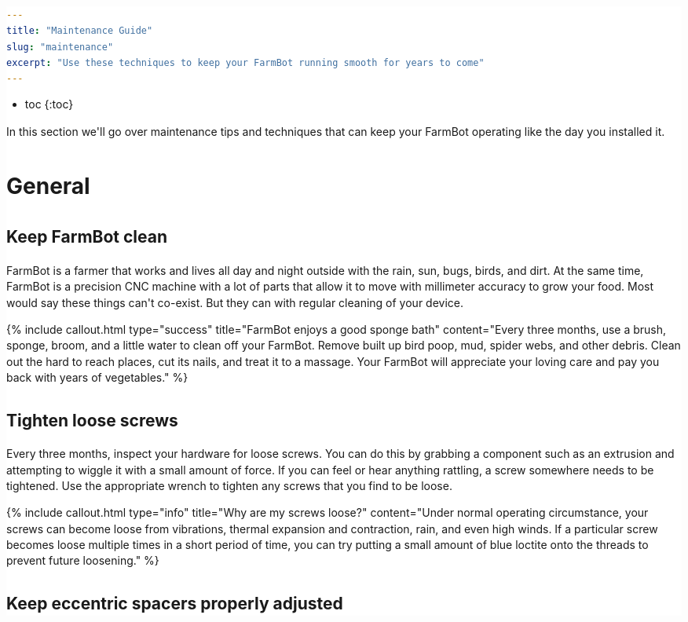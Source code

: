 ```yaml
---
title: "Maintenance Guide"
slug: "maintenance"
excerpt: "Use these techniques to keep your FarmBot running smooth for years to come"
---
```


* toc
{:toc}

In this section we'll go over maintenance tips and techniques that can keep your FarmBot operating like the day you installed it.

# General

## Keep FarmBot clean

FarmBot is a farmer that works and lives all day and night outside with the rain, sun, bugs, birds, and dirt. At the same time, FarmBot is a precision CNC machine with a lot of parts that allow it to move with millimeter accuracy to grow your food. Most would say these things can't co-exist. But they can with regular cleaning of your device.

{%
include callout.html
type="success"
title="FarmBot enjoys a good sponge bath"
content="Every three months, use a brush, sponge, broom, and a little water to clean off your FarmBot. Remove built up bird poop, mud, spider webs, and other debris. Clean out the hard to reach places, cut its nails, and treat it to a massage. Your FarmBot will appreciate your loving care and pay you back with years of vegetables."
%}

## Tighten loose screws

Every three months, inspect your hardware for loose screws. You can do this by grabbing a component such as an extrusion and attempting to wiggle it with a small amount of force. If you can feel or hear anything rattling, a screw somewhere needs to be tightened. Use the appropriate wrench to tighten any screws that you find to be loose.

{%
include callout.html
type="info"
title="Why are my screws loose?"
content="Under normal operating circumstance, your screws can become loose from vibrations, thermal expansion and contraction, rain, and even high winds. If a particular screw becomes loose multiple times in a short period of time, you can try putting a small amount of blue loctite onto the threads to prevent future loosening."
%}

## Keep eccentric spacers properly adjusted

